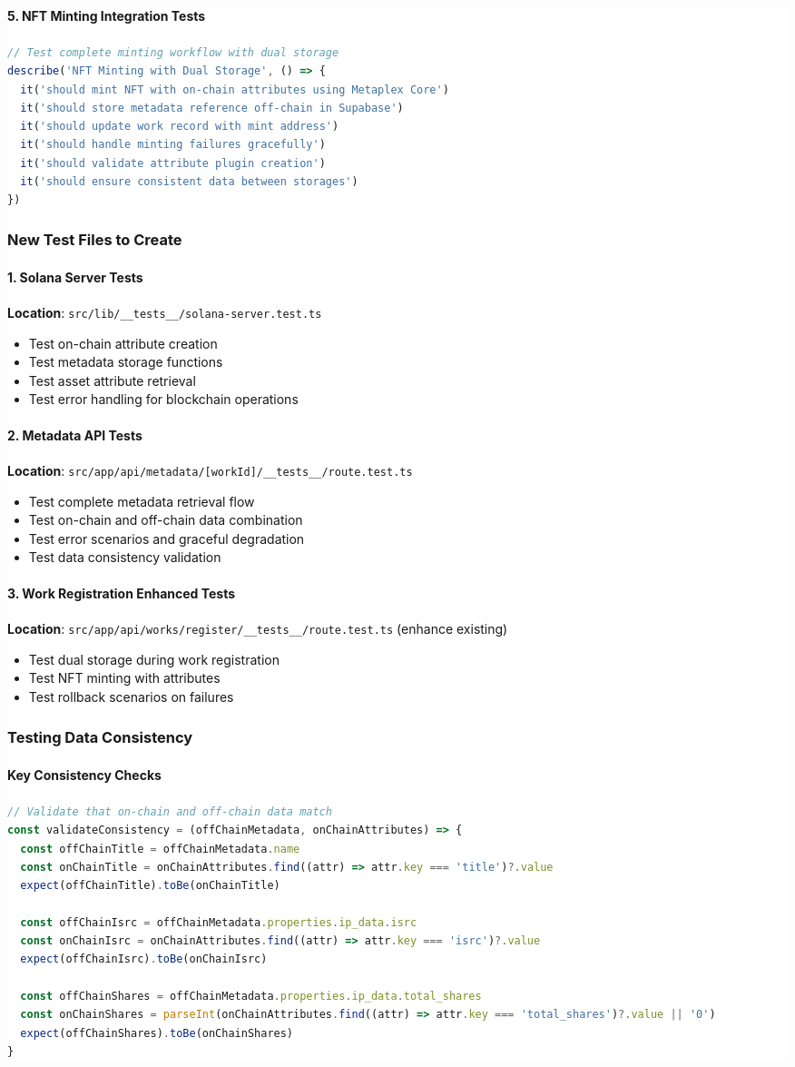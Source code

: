 #### 5. NFT Minting Integration Tests

```typescript
// Test complete minting workflow with dual storage
describe('NFT Minting with Dual Storage', () => {
  it('should mint NFT with on-chain attributes using Metaplex Core')
  it('should store metadata reference off-chain in Supabase')
  it('should update work record with mint address')
  it('should handle minting failures gracefully')
  it('should validate attribute plugin creation')
  it('should ensure consistent data between storages')
})
```

### New Test Files to Create

#### 1. Solana Server Tests

**Location**: `src/lib/__tests__/solana-server.test.ts`

- Test on-chain attribute creation
- Test metadata storage functions
- Test asset attribute retrieval
- Test error handling for blockchain operations

#### 2. Metadata API Tests

**Location**: `src/app/api/metadata/[workId]/__tests__/route.test.ts`

- Test complete metadata retrieval flow
- Test on-chain and off-chain data combination
- Test error scenarios and graceful degradation
- Test data consistency validation

#### 3. Work Registration Enhanced Tests

**Location**: `src/app/api/works/register/__tests__/route.test.ts` (enhance existing)

- Test dual storage during work registration
- Test NFT minting with attributes
- Test rollback scenarios on failures

### Testing Data Consistency

#### Key Consistency Checks

```typescript
// Validate that on-chain and off-chain data match
const validateConsistency = (offChainMetadata, onChainAttributes) => {
  const offChainTitle = offChainMetadata.name
  const onChainTitle = onChainAttributes.find((attr) => attr.key === 'title')?.value
  expect(offChainTitle).toBe(onChainTitle)

  const offChainIsrc = offChainMetadata.properties.ip_data.isrc
  const onChainIsrc = onChainAttributes.find((attr) => attr.key === 'isrc')?.value
  expect(offChainIsrc).toBe(onChainIsrc)

  const offChainShares = offChainMetadata.properties.ip_data.total_shares
  const onChainShares = parseInt(onChainAttributes.find((attr) => attr.key === 'total_shares')?.value || '0')
  expect(offChainShares).toBe(onChainShares)
}
```
